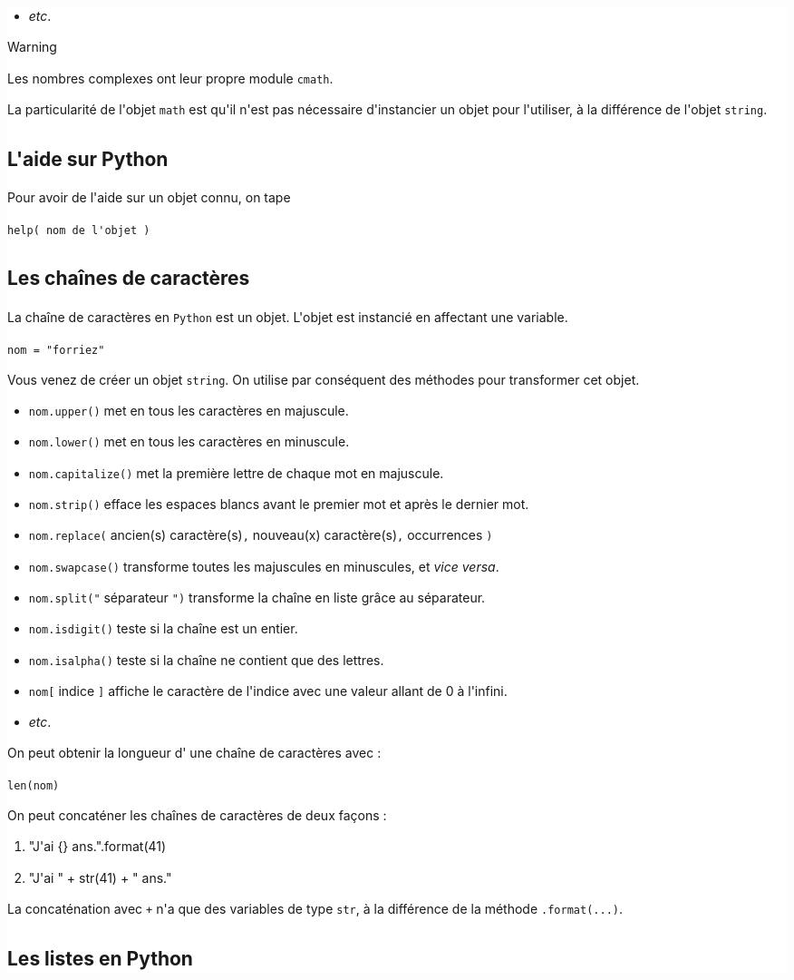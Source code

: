 - *etc*.

> [!WARNING]
> Les nombres complexes ont leur propre module `cmath`.

La particularité de l'objet `math` est qu'il n'est pas nécessaire d'instancier un objet pour l'utiliser, à la différence de l'objet `string`.

## L'aide sur Python

Pour avoir de l'aide sur un objet connu, on tape

	help( nom de l'objet )

## Les chaînes de caractères

La chaîne de caractères en `Python` est un objet. L'objet est instancié en affectant une variable.

	nom = "forriez"

Vous venez de créer un objet `string`. On utilise par conséquent des méthodes pour transformer cet objet.

- `nom.upper()` met en tous les caractères en majuscule.

- `nom.lower()` met en tous les caractères en minuscule.

- `nom.capitalize()` met la première lettre de chaque mot en majuscule.

- `nom.strip()` efface les espaces blancs avant le premier mot et après le dernier mot.

- `nom.replace(` ancien(s) caractère(s)`,` nouveau(x) caractère(s)`,` occurrences `)`

- `nom.swapcase()` transforme toutes les majuscules en minuscules, et *vice versa*.

- `nom.split("` séparateur `")` transforme la chaîne en liste grâce au séparateur.

- `nom.isdigit()` teste si la chaîne est un entier.

- `nom.isalpha()` teste si la chaîne ne contient que des lettres.

- `nom[` indice `]` affiche le caractère de l'indice avec une valeur allant de 0 à l'infini.

- *etc*.

On peut obtenir la longueur d' une chaîne de caractères avec :

	len(nom)

On peut concaténer les chaînes de caractères de deux façons :

1. "J'ai {} ans.".format(41)

2. "J'ai " + str(41) + " ans."

La concaténation avec `+` n'a que des variables de type `str`, à la différence de la méthode `.format(...)`.

## Les listes en Python


[^1]: Les versions 2 et 3 sont incompatibles, même dans la syntaxe de base. Dit autrement, si la [version 4](https://answerpython.com/why-python-4-may-never-arrive/) annoncée venait à être publiée, il faudra s'attendre à la même incompatibilité.
[^2]: On peut également dire algorithmie. Les deux existent en français.
[^3]: Bien que `Python` soit un langage orienté objet, ce concept informatique ne sera pas abordé pleinement dans ces séances.
[^4]: « ou » strict signifie « soit l'un, soit l'autre, mais pas les deux ».
[^5]: Par abus de la langage, on francise souvent le terme anglais *library* en « librairie ».